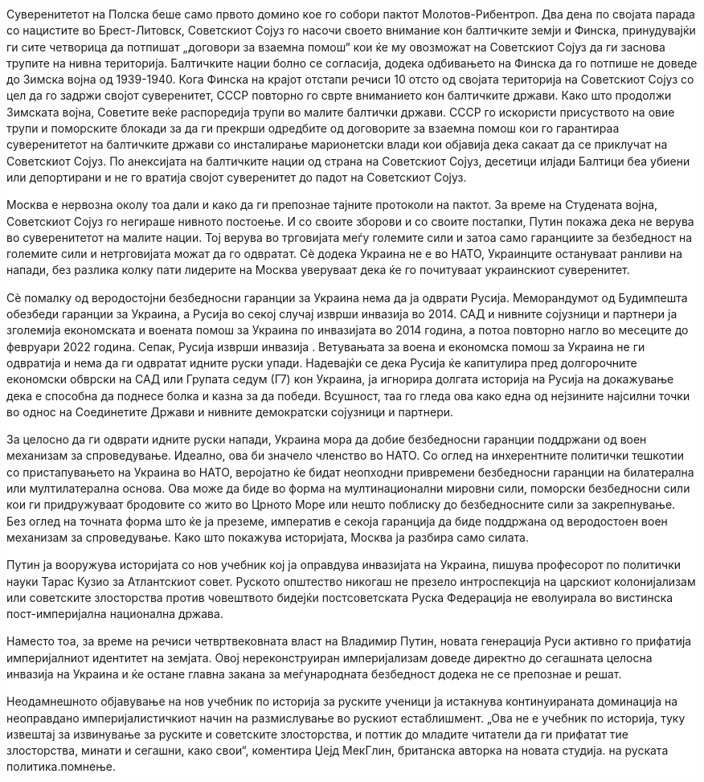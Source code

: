 Суверенитетот на Полска беше само првото домино кое го собори пактот Молотов-Рибентроп. Два дена по својата парада со нацистите во Брест-Литовск, Советскиот Сојуз го насочи своето внимание кон балтичките земји и Финска, принудувајќи ги сите четворица да потпишат „договори за взаемна помош“ кои ќе му овозможат на Советскиот Сојуз да ги заснова трупите на нивна територија. Балтичките нации болно се согласија, додека одбивањето на Финска да го потпише не доведе до Зимска војна од 1939-1940. Кога Финска на крајот отстапи речиси 10 отсто од својата територија на Советскиот Сојуз со цел да го задржи својот суверенитет, СССР повторно го сврте вниманието кон балтичките држави. Како што продолжи Зимската војна, Советите веќе распоредија трупи во малите балтички држави. СССР го искористи присуството на овие трупи и поморските блокади за да ги прекрши одредбите од договорите за взаемна помош кои го гарантираа суверенитетот на балтичките држави со инсталирање марионетски влади кои објавија дека сакаат да се приклучат на Советскиот Сојуз. По анексијата на балтичките нации од страна на Советскиот Сојуз, десетици илјади Балтици беа убиени или депортирани и не го вратија својот суверенитет до падот на Советскиот Сојуз.

Москва е нервозна околу тоа дали и како да ги препознае тајните протоколи на пактот. За време на Студената војна, Советскиот Сојуз го негираше нивното постоење. И со своите зборови и со своите постапки, Путин покажа дека не верува во суверенитетот на малите нации. Тој верува во трговијата меѓу големите сили и затоа само гаранциите за безбедност на големите сили и нетрговијата можат да го одвратат. Сè додека Украина не е во НАТО, Украинците остануваат ранливи на напади, без разлика колку пати лидерите на Москва уверуваат дека ќе го почитуваат украинскиот суверенитет.

Сè помалку од веродостојни безбедносни гаранции за Украина нема да ја одврати Русија. Меморандумот од Будимпешта обезбеди гаранции за Украина, а Русија во секој случај изврши инвазија во 2014. САД и нивните сојузници и партнери ја зголемија економската и воената помош за Украина по инвазијата во 2014 година, а потоа повторно нагло во месеците до февруари 2022 година. Сепак, Русија изврши инвазија . Ветувањата за воена и економска помош за Украина не ги одвратија и нема да ги одвратат идните руски упади. Надевајќи се дека Русија ќе капитулира пред долгорочните економски обврски на САД или Групата седум (Г7) кон Украина, ја игнорира долгата историја на Русија на докажување дека е способна да поднесе болка и казна за да победи. Всушност, таа го гледа ова како една од нејзините најсилни точки во однос на Соединетите Држави и нивните демократски сојузници и партнери.

За целосно да ги одврати идните руски напади, Украина мора да добие безбедносни гаранции поддржани од воен механизам за спроведување. Идеално, ова би значело членство во НАТО. Со оглед на инхерентните политички тешкотии со пристапувањето на Украина во НАТО, веројатно ќе бидат неопходни привремени безбедносни гаранции на билатерална или мултилатерална основа. Ова може да биде во форма на мултинационални мировни сили, поморски безбедносни сили кои ги придружуваат бродовите со жито во Црното Море или нешто поблиску до безбедносните сили за закрепнување. Без оглед на точната форма што ќе ја преземе, императив е секоја гаранција да биде поддржана од веродостоен воен механизам за спроведување. Како што покажува историјата, Москва ја разбира само силата.

Путин ја вооружува историјата со нов учебник кој ја оправдува инвазијата на Украина, пишува професорот по политички науки Тарас Кузио за Атлантскиот совет. Руското општество никогаш не презело интроспекција на царскиот колонијализам или советските злосторства против човештвото бидејќи постсоветската Руска Федерација не еволуирала во вистинска пост-империјална национална држава.

Наместо тоа, за време на речиси четвртвековната власт на Владимир Путин, новата генерација Руси активно го прифатија империјалниот идентитет на земјата. Овој нереконструиран империјализам доведе директно до сегашната целосна инвазија на Украина и ќе остане главна закана за меѓународната безбедност додека не се препознае и решат.

Неодамнешното објавување на нов учебник по историја за руските ученици ја истакнува континуираната доминација на неоправдано империјалистичкиот начин на размислување во рускиот естаблишмент. „Ова не е учебник по историја, туку извештај за извинување за руските и советските злосторства, и поттик до младите читатели да ги прифатат тие злосторства, минати и сегашни, како свои“, коментира Џејд МекГлин, британска авторка на новата студија. на руската политика.помнење.
